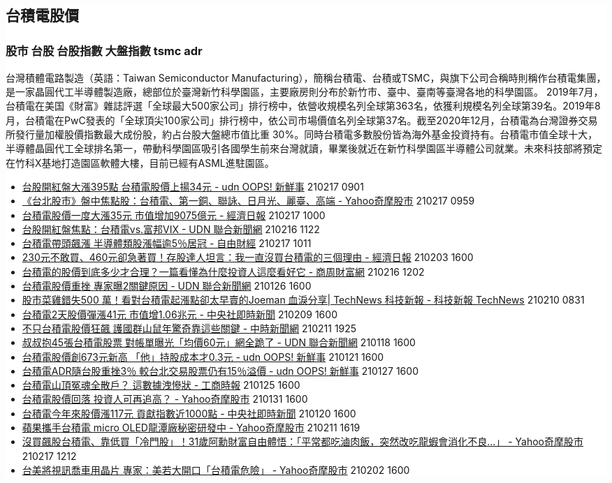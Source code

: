 ## 台積電股價

### 股市 台股 台股指數 大盤指數 tsmc adr

台灣積體電路製造（英語：Taiwan Semiconductor Manufacturing），簡稱台積電、台積或TSMC，與旗下公司合稱時則稱作台積電集團，是一家晶圓代工半導體製造廠，總部位於臺灣新竹科學園區，主要廠房則分布於新竹市、臺中、臺南等臺灣各地的科學園區。
2019年7月，台積電在美国《財富》雜誌評選「全球最大500家公司」排行榜中，依營收規模名列全球第363名，依獲利規模名列全球第39名。2019年8月，台積電在PwC發表的「全球頂尖100家公司」排行榜中，依公司市場價值名列全球第37名。截至2020年12月，台積電為台灣證券交易所發行量加權股價指數最大成份股，約占台股大盤總市值比重 30%。同時台積電多數股份皆為海外基金投資持有。台積電市值全球十大，半導體晶圓代工全球排名第一，帶動科學園區吸引各國學生前來台灣就讀，畢業後就近在新竹科學園區半導體公司就業。未來科技部將預定在竹科X基地打造園區軟體大樓，目前已經有ASML進駐園區。
- [台股開紅盤大漲395點 台積電股價上揚34元 - udn OOPS! 新鮮事](https://udn.com/news/story/7251/5254562 "台股開紅盤大漲395點 台積電股價上揚34元 - udn OOPS! 新鮮事") 210217 0901
- [《台北股市》盤中焦點股：台積電、第一銅、聯詠、日月光、麗臺、高端 - Yahoo奇摩股市](https://tw.stock.yahoo.com/news/%E5%8F%B0%E5%8C%97%E8%82%A1%E5%B8%82-%E7%9B%A4%E4%B8%AD%E7%84%A6%E9%BB%9E%E8%82%A1-%E5%8F%B0%E7%A9%8D%E9%9B%BB-%E7%AC%AC-%E9%8A%85-015918790.html "《台北股市》盤中焦點股：台積電、第一銅、聯詠、日月光、麗臺、高端 - Yahoo奇摩股市") 210217 0959
- [台積電股價一度大漲35元 市值增加9075億元 - 經濟日報](https://money.udn.com/money/story/5612/5254654 "台積電股價一度大漲35元 市值增加9075億元 - 經濟日報") 210217 1000
- [台股開紅盤焦點：台積電vs.富邦VIX - UDN 聯合新聞網](https://udn.com/news/story/7251/5252799 "台股開紅盤焦點：台積電vs.富邦VIX - UDN 聯合新聞網") 210216 1122
- [台積電帶頭飆漲 半導體類股漲幅逾5％居冠 - 自由財經](https://ec.ltn.com.tw/article/breakingnews/3440986 "台積電帶頭飆漲 半導體類股漲幅逾5％居冠 - 自由財經") 210217 1011
- [230元不敢買、460元卻急著買！存股達人坦言：我一直沒買台積電的三個理由 - 經濟日報](https://money.udn.com/money/story/12040/5229447 "230元不敢買、460元卻急著買！存股達人坦言：我一直沒買台積電的三個理由 - 經濟日報") 210203 1600
- [台積電的股價到底多少才合理？一篇看懂為什麼投資人這麼看好它 - 商周財富網](https://wealth.businessweekly.com.tw/m/GArticle.aspx?id=ARTL003004299 "台積電的股價到底多少才合理？一篇看懂為什麼投資人這麼看好它 - 商周財富網") 210216 1202
- [台積電股價重挫 專家曝2關鍵原因 - UDN 聯合新聞網](https://udn.com/news/story/7253/5205499 "台積電股價重挫 專家曝2關鍵原因 - UDN 聯合新聞網") 210126 1600
- [股市菜雞錯失500 萬！看對台積電起漲點卻太早賣的Joeman 血淚分享| TechNews 科技新報 - 科技新報 TechNews](https://technews.tw/2021/02/10/joeman-youtuber-stock-tsmc/ "股市菜雞錯失500 萬！看對台積電起漲點卻太早賣的Joeman 血淚分享| TechNews 科技新報 - 科技新報 TechNews") 210210 0831
- [台積電2天股價彈漲41元 市值增1.06兆元 - 中央社即時新聞](https://www.cna.com.tw/news/afe/202102020136.aspx "台積電2天股價彈漲41元 市值增1.06兆元 - 中央社即時新聞") 210209 1600
- [不只台積電股價狂飆 護國群山鼠年驚奇靠這些關鍵 - 中時新聞網](https://www.chinatimes.com/realtimenews/20210211002252-260410 "不只台積電股價狂飆 護國群山鼠年驚奇靠這些關鍵 - 中時新聞網") 210211 1925
- [叔叔抱45張台積電股票 對帳單曝光「均價60元」網全跪了 - UDN 聯合新聞網](https://udn.com/news/story/12806/5182848 "叔叔抱45張台積電股票 對帳單曝光「均價60元」網全跪了 - UDN 聯合新聞網") 210118 1600
- [台積電股價創673元新高 「他」持股成本才0.3元 - udn OOPS! 新鮮事](https://udn.com/news/story/7251/5192525 "台積電股價創673元新高 「他」持股成本才0.3元 - udn OOPS! 新鮮事") 210121 1600
- [台積電ADR隨台股重挫3％ 較台北交易股票仍有15％溢價 - udn OOPS! 新鮮事](https://udn.com/news/story/6811/5208357 "台積電ADR隨台股重挫3％ 較台北交易股票仍有15％溢價 - udn OOPS! 新鮮事") 210127 1600
- [台積電山頂冤魂全散戶？ 這數據洩慘狀 - 工商時報](https://ctee.com.tw/news/stock/408150.html "台積電山頂冤魂全散戶？ 這數據洩慘狀 - 工商時報") 210125 1600
- [台積電股價回落 投資人可再追高？ - Yahoo奇摩股市](https://tw.stock.yahoo.com/news/%E5%8F%B0%E7%A9%8D%E9%9B%BB%E8%82%A1%E5%83%B9%E5%9B%9E%E8%90%BD-%E6%8A%95%E8%B3%87%E4%BA%BA%E5%8F%AF%E5%86%8D%E8%BF%BD%E9%AB%98-020728283.html "台積電股價回落 投資人可再追高？ - Yahoo奇摩股市") 210131 1600
- [台積電今年來股價漲117元 貢獻指數近1000點 - 中央社即時新聞](https://www.cna.com.tw/news/firstnews/202101200139.aspx "台積電今年來股價漲117元 貢獻指數近1000點 - 中央社即時新聞") 210120 1600
- [蘋果攜手台積電 micro OLED龍潭廠秘密研發中 - Yahoo奇摩股市](https://tw.stock.yahoo.com/video/%E8%98%8B%E6%9E%9C%E6%94%9C%E6%89%8B%E5%8F%B0%E7%A9%8D%E9%9B%BB-micro-oled%E9%BE%8D%E6%BD%AD%E5%BB%A0%E7%A7%98%E5%AF%86%E7%A0%94%E7%99%BC%E4%B8%AD-081908848.html "蘋果攜手台積電 micro OLED龍潭廠秘密研發中 - Yahoo奇摩股市") 210211 1619
- [沒買飆股台積電、靠低買「冷門股」！31歲阿勳財富自由體悟：「平常都吃滷肉飯，突然改吃龍蝦會消化不良…」 - Yahoo奇摩股市](https://tw.stock.yahoo.com/news/%E6%B2%92%E8%B2%B7%E9%A3%86%E8%82%A1%E5%8F%B0%E7%A9%8D%E9%9B%BB%E3%80%81%E9%9D%A0%E4%BD%8E%E8%B2%B7%E3%80%8C%E5%86%B7%E9%96%80%E8%82%A1%E3%80%8D%EF%BC%81-31-%E6%AD%B2%E9%98%BF%E5%8B%B3%E8%B2%A1%E5%AF%8C%E8%87%AA%E7%94%B1%E9%AB%94%E6%82%9F%EF%BC%9A%E3%80%8C%E5%B9%B3%E5%B8%B8%E9%83%BD%E5%90%83%E6%BB%B7%E8%82%89%E9%A3%AF%EF%BC%8C%E7%AA%81%E7%84%B6%E6%94%B9%E5%90%83%E9%BE%8D%E8%9D%A6%E6%9C%83%E6%B6%88%E5%8C%96%E4%B8%8D%E8%89%AF%E3%80%8D-035910385.html?bcmt=1 "沒買飆股台積電、靠低買「冷門股」！31歲阿勳財富自由體悟：「平常都吃滷肉飯，突然改吃龍蝦會消化不良…」 - Yahoo奇摩股市") 210217 1212
- [台美將視訊喬車用晶片 專家：美若大開口「台積電危險」 - Yahoo奇摩股市](https://tw.stock.yahoo.com/news/%E5%8F%B0%E7%BE%8E%E5%B0%87%E8%A6%96%E8%A8%8A%E5%96%AC%E8%BB%8A%E7%94%A8%E6%99%B6%E7%89%87-%E5%B0%88%E5%AE%B6-%E7%BE%8E%E8%8B%A5%E5%A4%A7%E9%96%8B%E5%8F%A3-%E5%8F%B0%E7%A9%8D%E9%9B%BB%E5%8D%B1%E9%9A%AA-032100312.html "台美將視訊喬車用晶片 專家：美若大開口「台積電危險」 - Yahoo奇摩股市") 210202 1600
